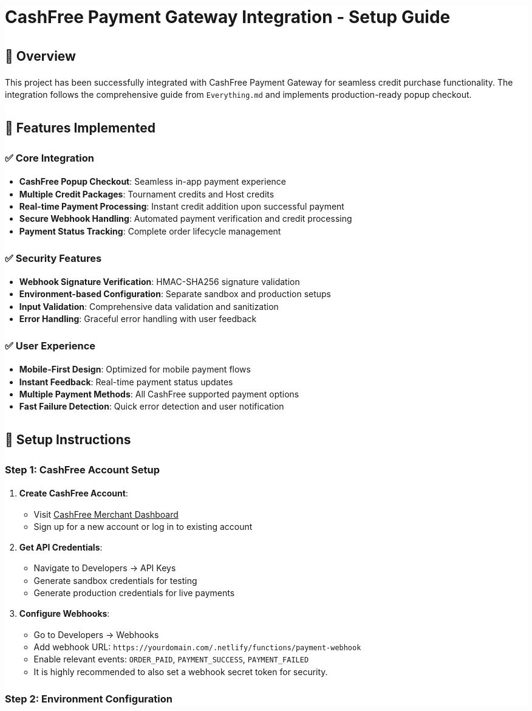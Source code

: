 # CashFree Payment Gateway Integration - Setup Guide

## 🎯 Overview

This project has been successfully integrated with CashFree Payment Gateway for seamless credit purchase functionality. The integration follows the comprehensive guide from `Everything.md` and implements production-ready popup checkout.

## 🚀 Features Implemented

### ✅ Core Integration
- **CashFree Popup Checkout**: Seamless in-app payment experience
- **Multiple Credit Packages**: Tournament credits and Host credits
- **Real-time Payment Processing**: Instant credit addition upon successful payment
- **Secure Webhook Handling**: Automated payment verification and credit processing
- **Payment Status Tracking**: Complete order lifecycle management

### ✅ Security Features
- **Webhook Signature Verification**: HMAC-SHA256 signature validation
- **Environment-based Configuration**: Separate sandbox and production setups
- **Input Validation**: Comprehensive data validation and sanitization
- **Error Handling**: Graceful error handling with user feedback

### ✅ User Experience
- **Mobile-First Design**: Optimized for mobile payment flows
- **Instant Feedback**: Real-time payment status updates
- **Multiple Payment Methods**: All CashFree supported payment options
- **Fast Failure Detection**: Quick error detection and user notification

## 🔧 Setup Instructions

### Step 1: CashFree Account Setup

1. **Create CashFree Account**:
   - Visit [CashFree Merchant Dashboard](https://merchant.cashfree.com)
   - Sign up for a new account or log in to existing account

2. **Get API Credentials**:
   - Navigate to Developers → API Keys
   - Generate sandbox credentials for testing
   - Generate production credentials for live payments

3. **Configure Webhooks**:
   - Go to Developers → Webhooks
   - Add webhook URL: `https://yourdomain.com/.netlify/functions/payment-webhook`
   - Enable relevant events: `ORDER_PAID`, `PAYMENT_SUCCESS`, `PAYMENT_FAILED`
   - It is highly recommended to also set a webhook secret token for security.

### Step 2: Environment Configuration
